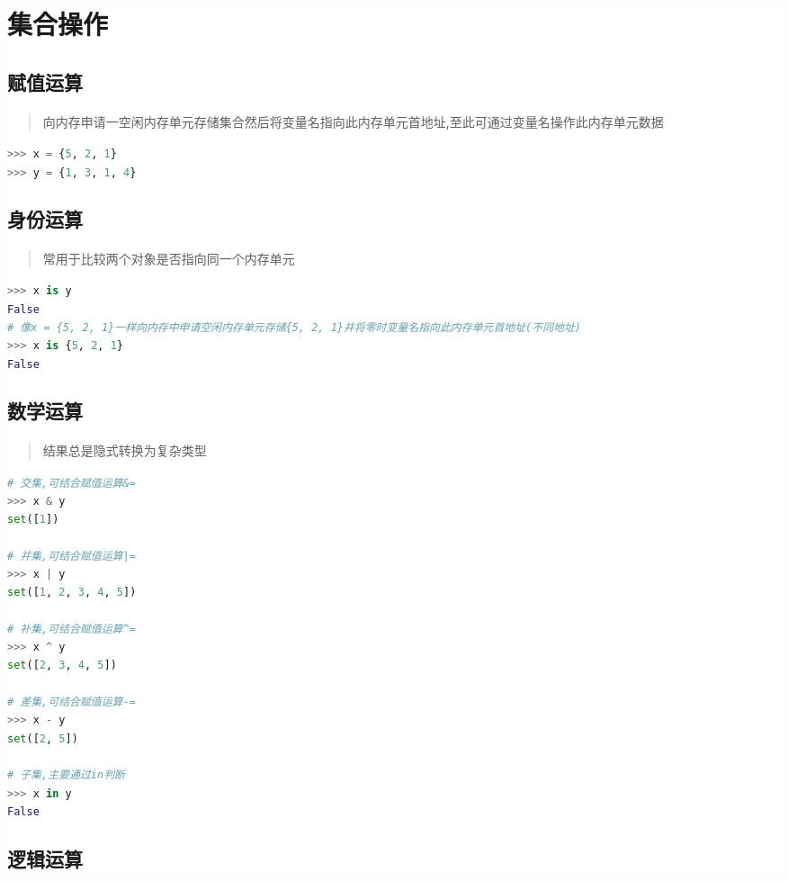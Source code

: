 # 集合操作

## 赋值运算

>   向内存申请一空闲内存单元存储集合然后将变量名指向此内存单元首地址,至此可通过变量名操作此内存单元数据

```python
>>> x = {5, 2, 1}
>>> y = {1, 3, 1, 4}
```

## 身份运算

>   常用于比较两个对象是否指向同一个内存单元

```python
>>> x is y
False
# 像x = {5, 2, 1}一样向内存中申请空闲内存单元存储{5, 2, 1}并将零时变量名指向此内存单元首地址(不同地址)
>>> x is {5, 2, 1}
False
```

## 数学运算

>   结果总是隐式转换为复杂类型

```python
# 交集,可结合赋值运算&=
>>> x & y
set([1])

# 并集,可结合赋值运算|=
>>> x | y
set([1, 2, 3, 4, 5])

# 补集,可结合赋值运算^=
>>> x ^ y
set([2, 3, 4, 5])

# 差集,可结合赋值运算-=
>>> x - y
set([2, 5])

# 子集,主要通过in判断
>>> x in y
False
```

## 逻辑运算
